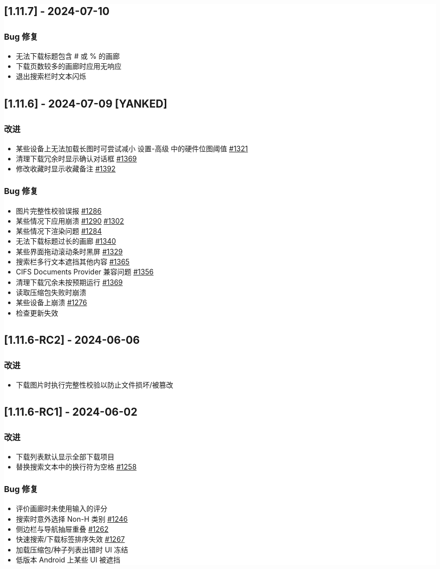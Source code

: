 
## [1.11.7] - 2024-07-10

### Bug 修复

* 无法下载标题包含 # 或 % 的画廊
* 下载页数较多的画廊时应用无响应
* 退出搜索栏时文本闪烁


## [1.11.6] - 2024-07-09 [YANKED]

### 改进

* 某些设备上无法加载长图时可尝试减小 设置-高级 中的硬件位图阈值 [#1321](https://github.com/FooIbar/EhViewer/issues/1321)
* 清理下载冗余时显示确认对话框 [#1369](https://github.com/FooIbar/EhViewer/issues/1369)
* 修改收藏时显示收藏备注 [#1392](https://github.com/FooIbar/EhViewer/issues/1392)

### Bug 修复

* 图片完整性校验误报 [#1286](https://github.com/FooIbar/EhViewer/issues/1286)
* 某些情况下应用崩溃 [#1290](https://github.com/FooIbar/EhViewer/issues/1290) [#1302](https://github.com/FooIbar/EhViewer/issues/1302)
* 某些情况下渲染问题 [#1284](https://github.com/FooIbar/EhViewer/issues/1284)
* 无法下载标题过长的画廊 [#1340](https://github.com/FooIbar/EhViewer/issues/1340)
* 某些界面拖动滚动条时黑屏 [#1329](https://github.com/FooIbar/EhViewer/issues/1329)
* 搜索栏多行文本遮挡其他内容 [#1365](https://github.com/FooIbar/EhViewer/issues/1365)
* CIFS Documents Provider 兼容问题 [#1356](https://github.com/FooIbar/EhViewer/issues/1356)
* 清理下载冗余未按预期运行 [#1369](https://github.com/FooIbar/EhViewer/issues/1369)
* 读取压缩包失败时崩溃
* 某些设备上崩溃 [#1276](https://github.com/FooIbar/EhViewer/issues/1276)
* 检查更新失效


## [1.11.6-RC2] - 2024-06-06

### 改进

* 下载图片时执行完整性校验以防止文件损坏/被篡改


## [1.11.6-RC1] - 2024-06-02

### 改进

* 下载列表默认显示全部下载项目
* 替换搜索文本中的换行符为空格 [#1258](https://github.com/FooIbar/EhViewer/issues/1258)

### Bug 修复

* 评价画廊时未使用输入的评分
* 搜索时意外选择 Non-H 类别 [#1246](https://github.com/FooIbar/EhViewer/issues/1246)
* 侧边栏与导航抽屉重叠 [#1262](https://github.com/FooIbar/EhViewer/issues/1262)
* 快速搜索/下载标签排序失效 [#1267](https://github.com/FooIbar/EhViewer/issues/1267)
* 加载压缩包/种子列表出错时 UI 冻结
* 低版本 Android 上某些 UI 被遮挡
